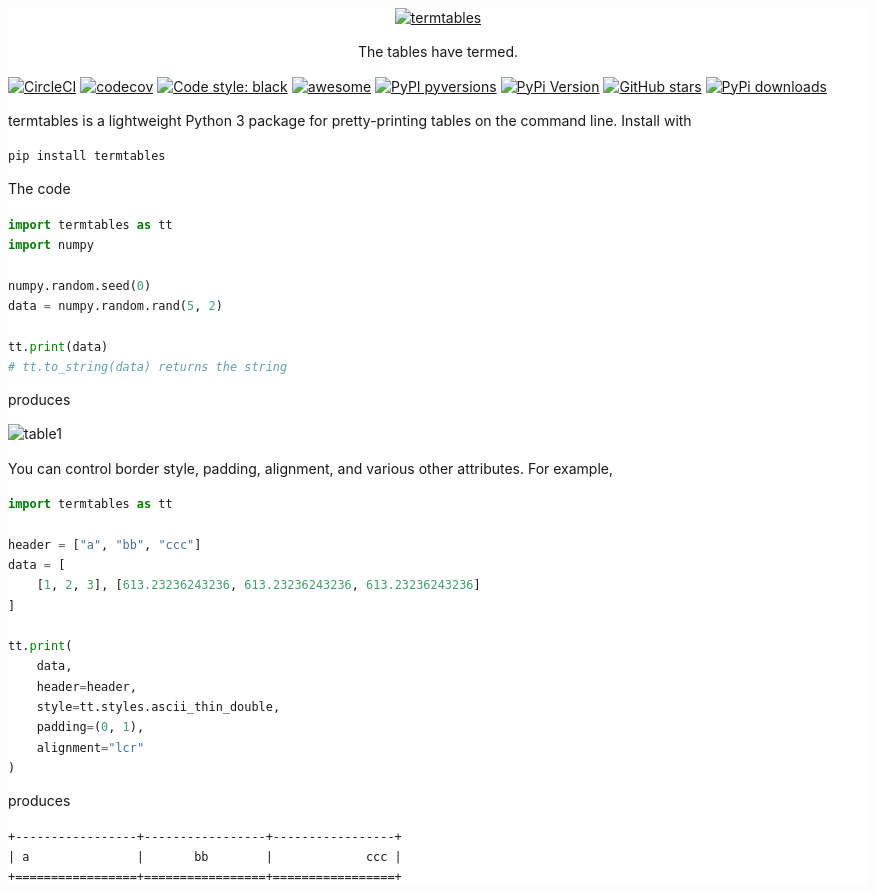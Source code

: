 <p align="center">
  <a href="https://github.com/nschloe/termtables"><img alt="termtables" src="https://nschloe.github.io/termtables/termtables.svg" width="60%"></a>
  <p align="center">The tables have termed.</p>
</p>

[![CircleCI](https://img.shields.io/circleci/project/github/nschloe/termtables/master.svg?style=flat-square)](https://circleci.com/gh/nschloe/termtables/tree/master)
[![codecov](https://img.shields.io/codecov/c/github/nschloe/termtables.svg?style=flat-square)](https://codecov.io/gh/nschloe/termtables)
[![Code style: black](https://img.shields.io/badge/code%20style-black-000000.svg?style=flat-square)](https://github.com/psf/black)
[![awesome](https://img.shields.io/badge/awesome-yes-8209ba.svg?style=flat-square)](https://github.com/nschloe/termtables)
[![PyPI pyversions](https://img.shields.io/pypi/pyversions/termtables.svg?style=flat-square)](https://pypi.org/pypi/termtables/)
[![PyPi Version](https://img.shields.io/pypi/v/termtables.svg?style=flat-square)](https://pypi.org/project/termtables)
[![GitHub stars](https://img.shields.io/github/stars/nschloe/termtables.svg?logo=github&label=Stars&logoColor=white&style=flat-square)](https://github.com/nschloe/termtables)
[![PyPi downloads](https://img.shields.io/pypi/dm/termtables.svg?style=flat-square)](https://pypistats.org/packages/termtables)


termtables is a lightweight Python 3 package for pretty-printing tables on the command
line. Install with
```
pip install termtables
```
The code
```python
import termtables as tt
import numpy

numpy.random.seed(0)
data = numpy.random.rand(5, 2)

tt.print(data)
# tt.to_string(data) returns the string
```
produces

![table1](https://nschloe.github.io/termtables/table1.png)

You can control border style, padding, alignment, and various other attributes. For
example,
```python
import termtables as tt

header = ["a", "bb", "ccc"]
data = [
    [1, 2, 3], [613.23236243236, 613.23236243236, 613.23236243236]
]

tt.print(
    data,
    header=header,
    style=tt.styles.ascii_thin_double,
    padding=(0, 1),
    alignment="lcr"
)
```
produces
```
+-----------------+-----------------+-----------------+
| a               |       bb        |             ccc |
+=================+=================+=================+
```